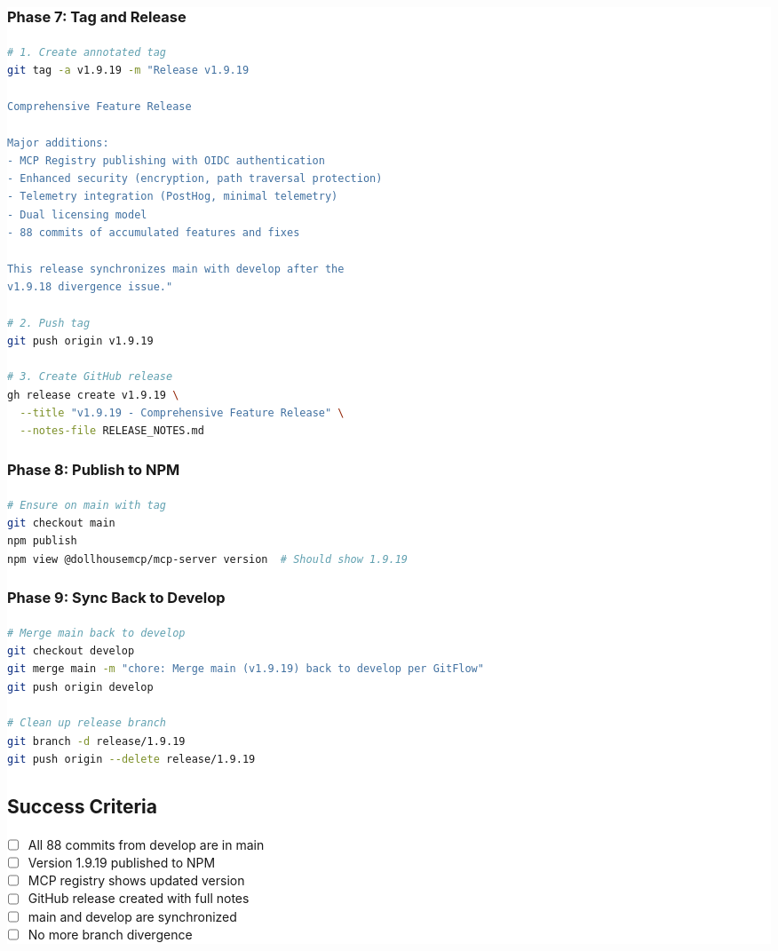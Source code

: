 ### Phase 7: Tag and Release
```bash
# 1. Create annotated tag
git tag -a v1.9.19 -m "Release v1.9.19

Comprehensive Feature Release

Major additions:
- MCP Registry publishing with OIDC authentication
- Enhanced security (encryption, path traversal protection)
- Telemetry integration (PostHog, minimal telemetry)
- Dual licensing model
- 88 commits of accumulated features and fixes

This release synchronizes main with develop after the
v1.9.18 divergence issue."

# 2. Push tag
git push origin v1.9.19

# 3. Create GitHub release
gh release create v1.9.19 \
  --title "v1.9.19 - Comprehensive Feature Release" \
  --notes-file RELEASE_NOTES.md
```

### Phase 8: Publish to NPM
```bash
# Ensure on main with tag
git checkout main
npm publish
npm view @dollhousemcp/mcp-server version  # Should show 1.9.19
```

### Phase 9: Sync Back to Develop
```bash
# Merge main back to develop
git checkout develop
git merge main -m "chore: Merge main (v1.9.19) back to develop per GitFlow"
git push origin develop

# Clean up release branch
git branch -d release/1.9.19
git push origin --delete release/1.9.19
```

## Success Criteria

- [ ] All 88 commits from develop are in main
- [ ] Version 1.9.19 published to NPM
- [ ] MCP registry shows updated version
- [ ] GitHub release created with full notes
- [ ] main and develop are synchronized
- [ ] No more branch divergence
